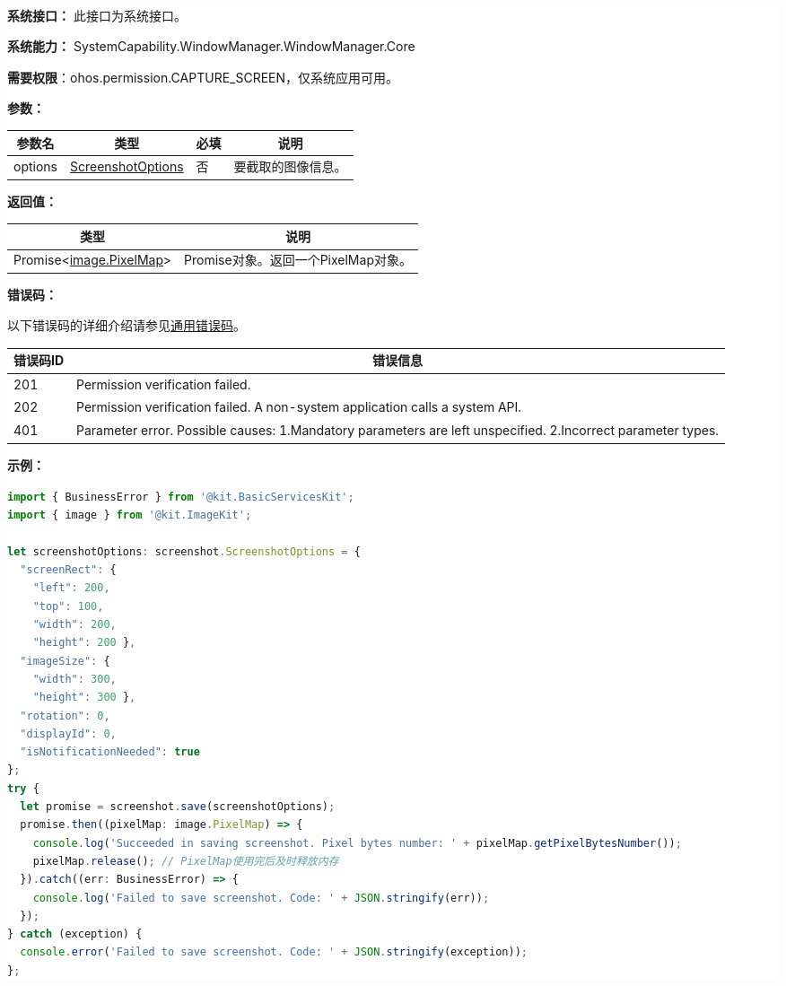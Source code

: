 **系统接口：** 此接口为系统接口。

**系统能力：** SystemCapability.WindowManager.WindowManager.Core

**需要权限**：ohos.permission.CAPTURE_SCREEN，仅系统应用可用。

**参数：**

| 参数名  | 类型                                    | 必填 | 说明                                                         |
| ------- | --------------------------------------- | ---- | ------------------------------------------------------------ |
| options | [ScreenshotOptions](#screenshotoptions) | 否   | 要截取的图像信息。 |

**返回值：**

| 类型                          | 说明                                            |
| ----------------------------- | ----------------------------------------------- |
| Promise&lt;[image.PixelMap](../apis-image-kit/js-apis-image.md#pixelmap7)&gt; | Promise对象。返回一个PixelMap对象。 |


**错误码：**

以下错误码的详细介绍请参见[通用错误码](../errorcode-universal.md)。

| 错误码ID | 错误信息 |
| ------- | -------------------------- |
| 201     | Permission verification failed.|
| 202     | Permission verification failed. A non-system application calls a system API.|
| 401     | Parameter error. Possible causes: 1.Mandatory parameters are left unspecified. 2.Incorrect parameter types.|

**示例：**

```ts
import { BusinessError } from '@kit.BasicServicesKit';
import { image } from '@kit.ImageKit';

let screenshotOptions: screenshot.ScreenshotOptions = {
  "screenRect": {
    "left": 200,
    "top": 100,
    "width": 200,
    "height": 200 },
  "imageSize": {
    "width": 300,
    "height": 300 },
  "rotation": 0,
  "displayId": 0,
  "isNotificationNeeded": true
};
try {
  let promise = screenshot.save(screenshotOptions);
  promise.then((pixelMap: image.PixelMap) => {
    console.log('Succeeded in saving screenshot. Pixel bytes number: ' + pixelMap.getPixelBytesNumber());
    pixelMap.release(); // PixelMap使用完后及时释放内存
  }).catch((err: BusinessError) => {
    console.log('Failed to save screenshot. Code: ' + JSON.stringify(err));
  });
} catch (exception) {
  console.error('Failed to save screenshot. Code: ' + JSON.stringify(exception));
};
```
